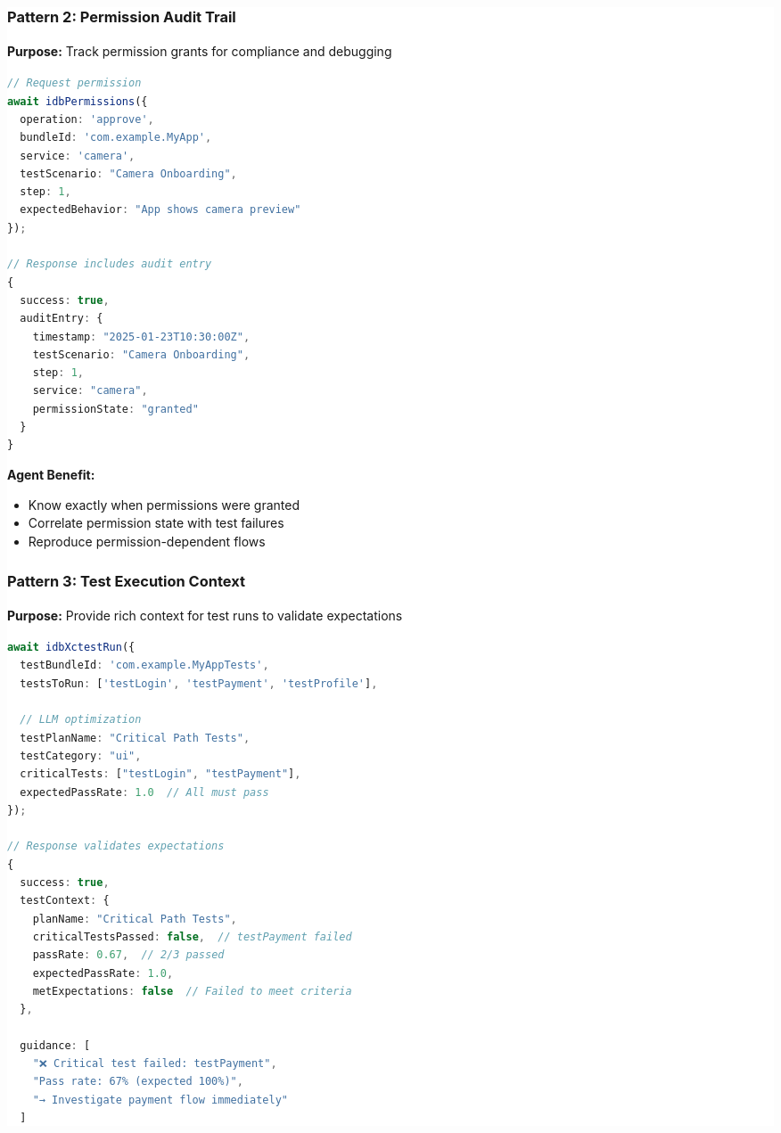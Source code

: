 ### Pattern 2: Permission Audit Trail

**Purpose:** Track permission grants for compliance and debugging

```typescript
// Request permission
await idbPermissions({
  operation: 'approve',
  bundleId: 'com.example.MyApp',
  service: 'camera',
  testScenario: "Camera Onboarding",
  step: 1,
  expectedBehavior: "App shows camera preview"
});

// Response includes audit entry
{
  success: true,
  auditEntry: {
    timestamp: "2025-01-23T10:30:00Z",
    testScenario: "Camera Onboarding",
    step: 1,
    service: "camera",
    permissionState: "granted"
  }
}
```

**Agent Benefit:**
- Know exactly when permissions were granted
- Correlate permission state with test failures
- Reproduce permission-dependent flows

### Pattern 3: Test Execution Context

**Purpose:** Provide rich context for test runs to validate expectations

```typescript
await idbXctestRun({
  testBundleId: 'com.example.MyAppTests',
  testsToRun: ['testLogin', 'testPayment', 'testProfile'],

  // LLM optimization
  testPlanName: "Critical Path Tests",
  testCategory: "ui",
  criticalTests: ["testLogin", "testPayment"],
  expectedPassRate: 1.0  // All must pass
});

// Response validates expectations
{
  success: true,
  testContext: {
    planName: "Critical Path Tests",
    criticalTestsPassed: false,  // testPayment failed
    passRate: 0.67,  // 2/3 passed
    expectedPassRate: 1.0,
    metExpectations: false  // Failed to meet criteria
  },

  guidance: [
    "❌ Critical test failed: testPayment",
    "Pass rate: 67% (expected 100%)",
    "→ Investigate payment flow immediately"
  ]
```